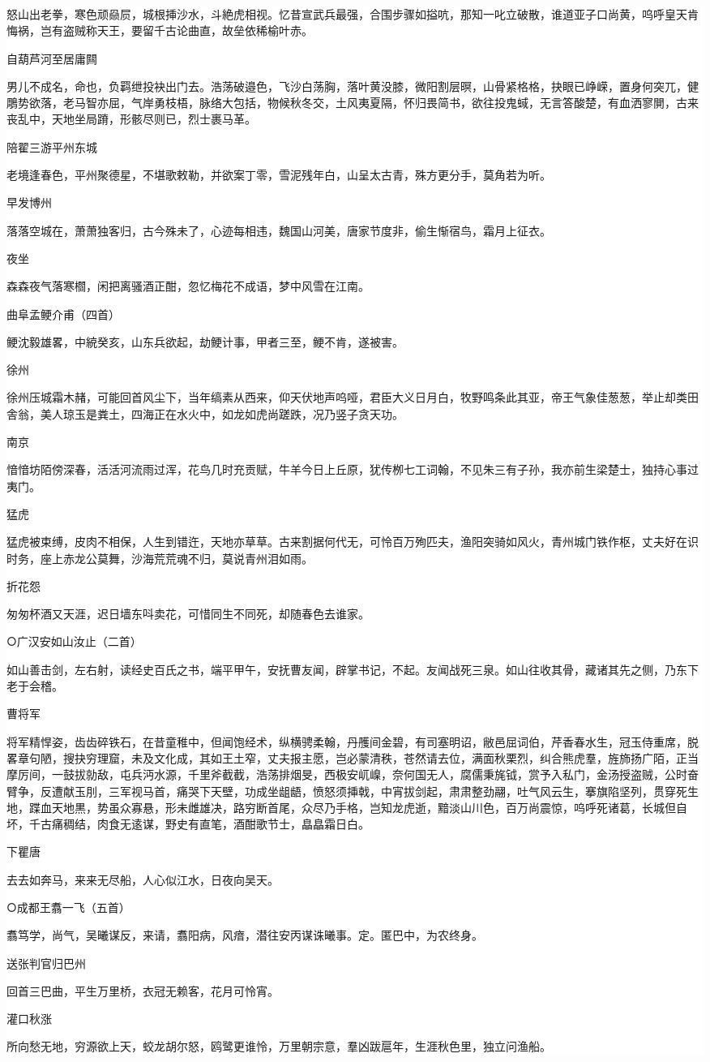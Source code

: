 怒山出老拳，寒色顽赑屃，城根挿沙水，斗絶虎相视。忆昔宣武兵最强，合围步骤如搤吭，那知一叱立破散，谁道亚子口尚黄，呜呼皇天肯悔祸，岂有盗贼称天王，要留千古论曲直，故垒依稀榆叶赤。  
  
自葫芦河至居庸闗  
  
男儿不成名，命也，负羁绁投袂出门去。浩荡破邉色，飞沙白荡胸，落叶黄没膝，微阳割层暝，山骨紧格格，抉眼已峥嵘，置身何突兀，健鵰势欲落，老马智亦屈，气岸勇枝梧，脉络大包括，物候秋冬交，土风夷夏隔，怀归畏简书，欲往投鬼蜮，无言答酸楚，有血洒寥閴，古来丧乱中，天地坐局蹐，形骸尽则已，烈士裹马革。  
  
陪翟三游平州东城  
  
老境逢春色，平州聚德星，不堪歌敕勒，并欲案丁零，雪泥残年白，山呈太古青，殊方更分手，莫角若为听。  
  
早发博州  
  
落落空城在，萧萧独客归，古今殊未了，心迹每相违，魏国山河美，唐家节度非，偷生惭宿鸟，霜月上征衣。  
  
夜坐  
  
森森夜气落寒櫩，闲把离骚酒正酣，忽忆梅花不成语，梦中风雪在江南。  
  
曲阜孟鲠介甫（四首）  
  
鲠沈毅雄畧，中綂癸亥，山东兵欲起，劫鲠计事，甲者三至，鲠不肯，遂被害。  
  
徐州  
  
徐州压城霜木赭，可能回首风尘下，当年缟素从西来，仰天伏地声呜哑，君臣大义日月白，牧野鸣条此其亚，帝王气象佳葱葱，举止却类田舎翁，美人琼玉是粪土，四海正在水火中，如龙如虎尚蹉跌，况乃竖子贪天功。  
  
南京  
  
愔愔坊陌傍深春，活活河流雨过浑，花鸟几时充贡赋，牛羊今日上丘原，犹传栁七工词翰，不见朱三有子孙，我亦前生梁楚士，独持心事过夷门。  
  
猛虎  
  
猛虎被束缚，皮肉不相保，人生到错迕，天地亦草草。古来割据何代无，可怜百万殉匹夫，渔阳突骑如风火，青州城门铁作枢，丈夫好在识时务，座上赤龙公莫舞，沙海荒荒魂不归，莫说青州泪如雨。  
  
折花怨  
  
匆匆杯酒又天涯，迟日墙东呌卖花，可惜同生不同死，却随春色去谁家。  
  
○广汉安如山汝止（二首）  
  
如山善击剑，左右射，读经史百氏之书，端平甲午，安抚曹友闻，辟掌书记，不起。友闻战死三泉。如山往收其骨，藏诸其先之侧，乃东下老于会稽。  
  
曹将军  
  
将军精悍姿，齿齿碎铁石，在昔童稚中，但闻饱经术，纵横骋柔翰，丹雘间金碧，有司塞明诏，敝邑屈词伯，芹香春水生，冠玉侍重席，脱畧章句陋，搜抉穷理窟，未及文化成，其如王土窄，丈夫报主愿，岂必蒙清秩，苍然请去位，满面秋栗烈，纠合熊虎羣，旌斾扬广陌，正当摩厉间，一鼓拔勍敌，屯兵沔水源，千里斧截截，浩荡排烟旻，西极安屼嵲，奈何国无人，腐儒秉旄钺，赏予入私门，金汤授盗贼，公时奋臂争，反遭献玉刖，三军视马首，痛哭下天壁，功成坐龃龉，愤怒须挿戟，中宵拔剑起，肃肃整劲翮，吐气风云生，搴旗陷坚列，贯穿死生地，蹀血天地黒，势虽众寡悬，形未雌雄决，路穷断首尾，众尽乃手格，岂知龙虎逝，黯淡山川色，百万尚震惊，呜呼死诸葛，长城但自坏，千古痛稠结，肉食无逺谋，野史有直笔，酒酣歌节士，皛皛霜日白。  
  
下瞿唐  
  
去去如奔马，来来无尽船，人心似江水，日夜向吴天。  
  
○成都王翥一飞（五首）  
  
翥笃学，尚气，吴曦谋反，来请，翥阳病，风瘖，潜往安丙谋诛曦事。定。匿巴中，为农终身。  
  
送张判官归巴州  
  
回首三巴曲，平生万里桥，衣冠无赖客，花月可怜宵。  
  
灌口秋涨  
  
所向愁无地，穷源欲上天，蛟龙胡尔怒，鸥鹭更谁怜，万里朝宗意，羣凶跋扈年，生涯秋色里，独立问渔船。  
  